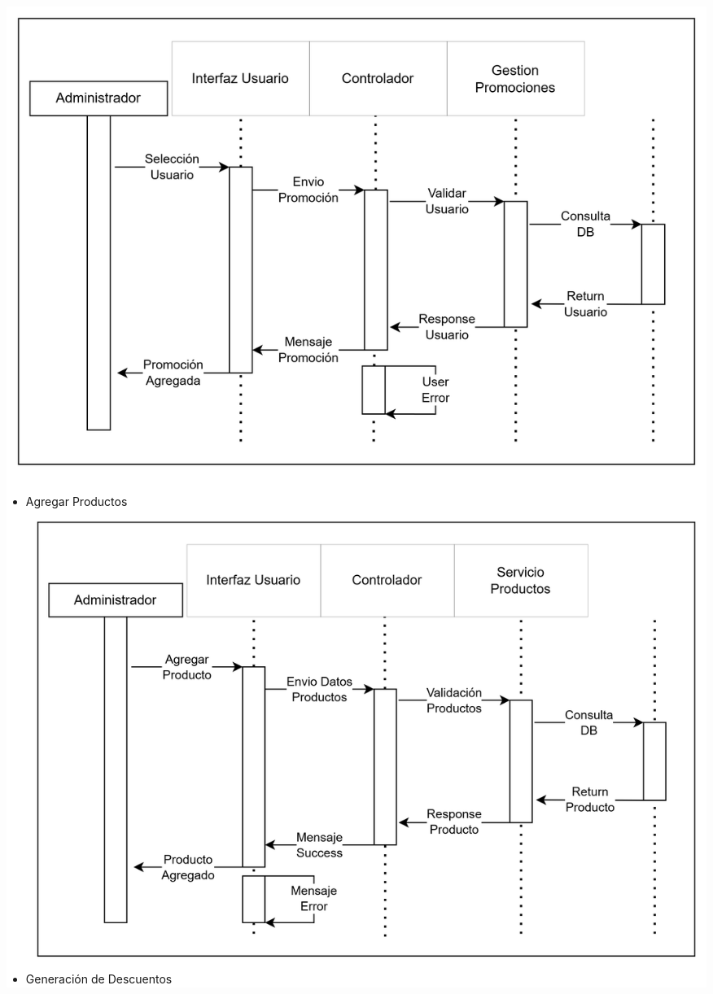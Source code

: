   ![](./Secuencia/AgregarPromocion.png)
- Agregar Productos
  ![](./Secuencia/AgregarProducto.png)
- Generación de Descuentos